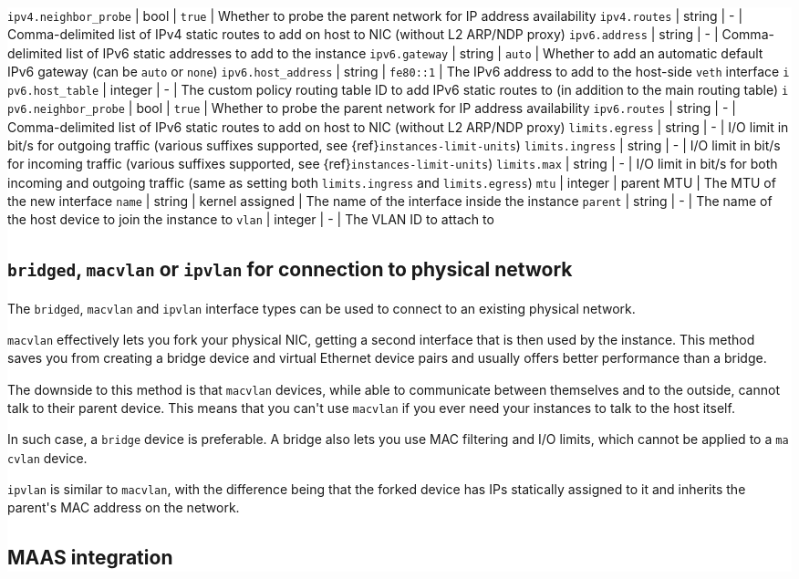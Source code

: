 `ipv4.neighbor_probe`   | bool    | `true`            | Whether to probe the parent network for IP address availability
`ipv4.routes`           | string  | -                 | Comma-delimited list of IPv4 static routes to add on host to NIC (without L2 ARP/NDP proxy)
`ipv6.address`          | string  | -                 | Comma-delimited list of IPv6 static addresses to add to the instance
`ipv6.gateway`          | string  | `auto`            | Whether to add an automatic default IPv6 gateway (can be `auto` or `none`)
`ipv6.host_address`     | string  | `fe80::1`         | The IPv6 address to add to the host-side `veth` interface
`ipv6.host_table`       | integer | -                 | The custom policy routing table ID to add IPv6 static routes to (in addition to the main routing table)
`ipv6.neighbor_probe`   | bool    | `true`            | Whether to probe the parent network for IP address availability
`ipv6.routes`           | string  | -                 | Comma-delimited list of IPv6 static routes to add on host to NIC (without L2 ARP/NDP proxy)
`limits.egress`         | string  | -                 | I/O limit in bit/s for outgoing traffic (various suffixes supported, see {ref}`instances-limit-units`)
`limits.ingress`        | string  | -                 | I/O limit in bit/s for incoming traffic (various suffixes supported, see {ref}`instances-limit-units`)
`limits.max`            | string  | -                 | I/O limit in bit/s for both incoming and outgoing traffic (same as setting both `limits.ingress` and `limits.egress`)
`mtu`                   | integer | parent MTU        | The MTU of the new interface
`name`                  | string  | kernel assigned   | The name of the interface inside the instance
`parent`                | string  | -                 | The name of the host device to join the instance to
`vlan`                  | integer | -                 | The VLAN ID to attach to

## `bridged`, `macvlan` or `ipvlan` for connection to physical network

The `bridged`, `macvlan` and `ipvlan` interface types can be used to connect to an existing physical network.

`macvlan` effectively lets you fork your physical NIC, getting a second interface that is then used by the instance.
This method saves you from creating a bridge device and virtual Ethernet device pairs and usually offers better performance than a bridge.

The downside to this method is that `macvlan` devices, while able to communicate between themselves and to the outside, cannot talk to their parent device.
This means that you can't use `macvlan` if you ever need your instances to talk to the host itself.

In such case, a `bridge` device is preferable.
A bridge also lets you use MAC filtering and I/O limits, which cannot be applied to a `macvlan` device.

`ipvlan` is similar to `macvlan`, with the difference being that the forked device has IPs statically assigned to it and inherits the parent's MAC address on the network.

## MAAS integration
